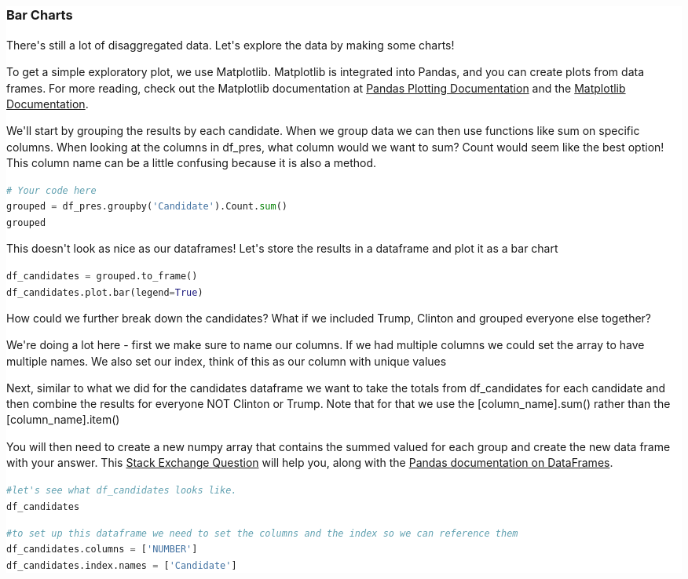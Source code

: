 
### Bar Charts

There's still a lot of disaggregated data. Let's explore the data by making some charts!

To get a simple exploratory plot, we use Matplotlib. Matplotlib is integrated into Pandas, and you can create plots from data frames. For more reading, check out the Matplotlib documentation at [Pandas Plotting Documentation](http://pandas.pydata.org/pandas-docs/stable/generated/pandas.DataFrame.plot.html) and the [Matplotlib Documentation](http://matplotlib.org/2.0.0/contents.html).


We'll start by grouping the results by each candidate. When we group data we can then use functions like sum on specific columns. When looking at the columns in df_pres, what column would we want to sum? Count would seem like the best option! This column name can be a little confusing because it is also a method.



```python
# Your code here
grouped = df_pres.groupby('Candidate').Count.sum()
grouped
```

This doesn't look as nice as our dataframes! Let's store the results in a dataframe and plot it as a bar chart


```python
df_candidates = grouped.to_frame()
df_candidates.plot.bar(legend=True)

```

How could we further break down the candidates? What if we included Trump, Clinton and grouped everyone else together?


We're doing a lot here - first we make sure to name our columns. If we had multiple columns we could set the array to have multiple names. We also set our index, think of this as our column with unique values

Next, similar to what we did for the candidates dataframe we want to take the totals from df_candidates for each candidate and then combine the results for everyone NOT Clinton or Trump. Note that for that we use the [column_name].sum() rather than the [column_name].item()

You will then need to create a new numpy array that contains the summed valued for each group and create the new data frame with your answer. This [Stack Exchange Question](http://stackoverflow.com/questions/17839973/construct-pandas-dataframe-from-values-in-variables) will help you, along with the [Pandas documentation on DataFrames](http://pandas.pydata.org/pandas-docs/stable/dsintro.html#dataframe).



```python
#let's see what df_candidates looks like. 
df_candidates
```


```python
#to set up this dataframe we need to set the columns and the index so we can reference them
df_candidates.columns = ['NUMBER']
df_candidates.index.names = ['Candidate']
```
